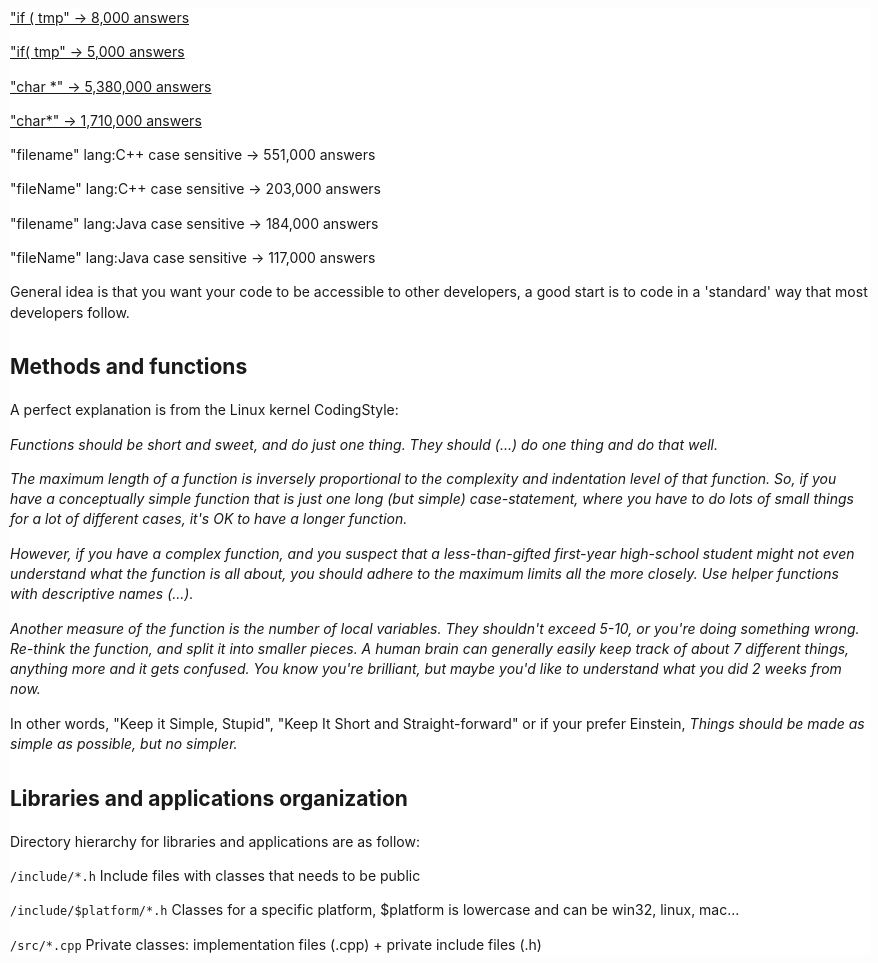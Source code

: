 ["if ( tmp" -> 8,000 answers](http://www.google.com/codesearch?hl=en&lr=&q=%22if+%28+tmp%22&btnG=Search)

["if( tmp" -> 5,000 answers](http://www.google.com/codesearch?hl=en&lr=&q=%22if%28+tmp%22&btnG=Search)

["char *" -> 5,380,000 answers](http://www.google.com/codesearch?hl=en&lr=&q=%22char+*%22&btnG=Search)

["char*" -> 1,710,000 answers](http://www.google.com/codesearch?hl=en&lr=&q=%22char*%22&btnG=Search)

"filename" lang:C++ case sensitive -> 551,000 answers

"fileName" lang:C++ case sensitive -> 203,000 answers

"filename" lang:Java case sensitive -> 184,000 answers

"fileName" lang:Java case sensitive -> 117,000 answers

General idea is that you want your code to be accessible to other developers, a good start is to code in a 'standard' way that most developers follow.

## Methods and functions

A perfect explanation is from the Linux kernel CodingStyle:

_Functions should be short and sweet, and do just one thing. They should (...) do one thing and do that well._

_The maximum length of a function is inversely proportional to the complexity and indentation level of that function. So, if you have a conceptually simple function that is just one long (but simple) case-statement, where you have to do lots of small things for a lot of different cases, it's OK to have a longer function._

_However, if you have a complex function, and you suspect that a less-than-gifted first-year high-school student might not even understand what the function is all about, you should adhere to the maximum limits all the more closely. Use helper functions with descriptive names (...)._

_Another measure of the function is the number of local variables. They shouldn't exceed 5-10, or you're doing something wrong. Re-think the function, and split it into smaller pieces. A human brain can generally easily keep track of about 7 different things, anything more and it gets confused. You know you're brilliant, but maybe you'd like to understand what you did 2 weeks from now._

In other words, "Keep it Simple, Stupid", "Keep It Short and Straight-forward" or if your prefer Einstein, _Things should be made as simple as possible, but no simpler._

## Libraries and applications organization

Directory hierarchy for libraries and applications are as follow:

`/include/*.h`
Include files with classes that needs to be public

`/include/$platform/*.h`
Classes for a specific platform, $platform is lowercase and can be win32, linux, mac...

`/src/*.cpp`
Private classes: implementation files (.cpp) + private include files (.h)
